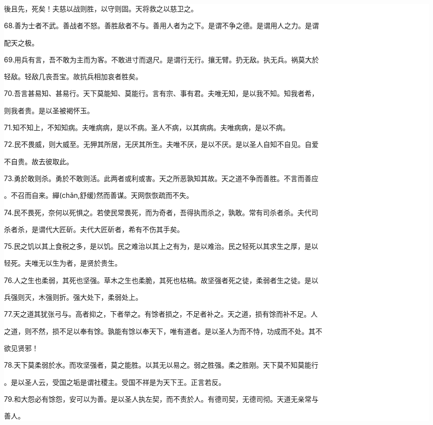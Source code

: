 後且先，死矣！夫慈以战则胜，以守则固。天将救之以慈卫之。

 

68.善为士者不武。善战者不怒。善胜敌者不与。善用人者为之下。是谓不争之德。是谓用人之力。是谓

配天之极。

 

69.用兵有言，吾不敢为主而为客。不敢进寸而退尺。是谓行无行。攘无臂。扔无敌。执无兵。祸莫大於

轻敌。轻敌几丧吾宝。故抗兵相加哀者胜矣。

 

70.吾言甚易知、甚易行。天下莫能知、莫能行。言有宗、事有君。夫唯无知，是以我不知。知我者希，

则我者贵。是以圣被褐怀玉。

 

71.知不知上，不知知病。夫唯病病，是以不病。圣人不病，以其病病。夫唯病病，是以不病。

 

72.民不畏威，则大威至。无狎其所居，无厌其所生。夫唯不厌，是以不厌。是以圣人自知不自见。自爱

不自贵。故去彼取此。

 

73.勇於敢则杀。勇於不敢则活。此两者或利或害。天之所恶孰知其故。天之道不争而善胜。不言而善应

。不召而自来。繟(chǎn,舒缓)然而善谋。天网恢恢疏而不失。

 

74.民不畏死，奈何以死惧之。若使民常畏死，而为奇者，吾得执而杀之，孰敢。常有司杀者杀。夫代司

杀者杀，是谓代大匠斫。夫代大匠斫者，希有不伤其手矣。

 

75.民之饥以其上食税之多，是以饥。民之难治以其上之有为，是以难治。民之轻死以其求生之厚，是以

轻死。夫唯无以生为者，是贤於贵生。

 

76.人之生也柔弱，其死也坚强。草木之生也柔脆，其死也枯槁。故坚强者死之徒，柔弱者生之徒。是以

兵强则灭，木强则折。强大处下，柔弱处上。

 

77.天之道其犹张弓与。高者抑之，下者举之。有馀者损之，不足者补之。天之道，损有馀而补不足。人

之道，则不然，损不足以奉有馀。孰能有馀以奉天下，唯有道者。是以圣人为而不恃，功成而不处。其不

欲见贤邪！

 

78.天下莫柔弱於水。而攻坚强者，莫之能胜。以其无以易之。弱之胜强。柔之胜刚。天下莫不知莫能行

。是以圣人云，受国之垢是谓社稷主。受国不祥是为天下王。正言若反。

 

79.和大怨必有馀怨，安可以为善。是以圣人执左契，而不责於人。有德司契，无德司彻。天道无亲常与

善人。
